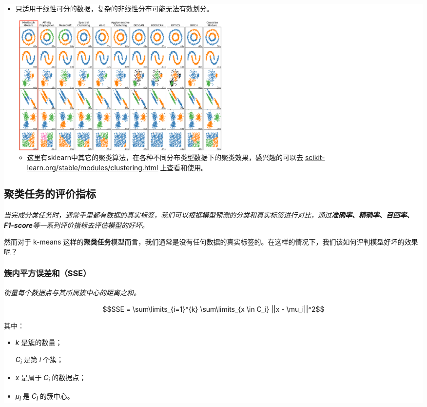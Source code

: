 - 只适用于线性可分的数据，复杂的非线性分布可能无法有效划分。

  <img src="assets/cluster_comparison.png" alt="MiniBatch KMeans, Affinity Propagation, MeanShift, Spectral Clustering, Ward, Agglomerative Clustering, DBSCAN, HDBSCAN, OPTICS, BIRCH, Gaussian Mixture" style="zoom: 42%;" />

  - 这里有sklearn中其它的聚类算法，在各种不同分布类型数据下的聚类效果，感兴趣的可以去 [scikit-learn.org/stable/modules/clustering.html](https://scikit-learn.org/stable/modules/clustering.html) 上查看和使用。



## 聚类任务的评价指标

*当完成分类任务时，通常手里都有数据的真实标签，我们可以根据模型预测的分类和真实标签进行对比，通过**准确率、精确率、召回率、F1-score**等一系列评价指标去评估模型的好坏。*

然而对于 k-means 这样的**聚类任务**模型而言，我们通常是没有任何数据的真实标签的。在这样的情况下，我们该如何评判模型好坏的效果呢？

### <a id="SSE">簇内平方误差和（SSE）</a>
*衡量每个数据点与其所属簇中心的距离之和。*

$$SSE = \sum\limits_{i=1}^{k} \sum\limits_{x \in C_i} ||x - \mu_i||^2$$

其中：
- $k$ 是簇的数量；

  $C_i$ 是第 $i$ 个簇；

- $x$ 是属于 $C_i$ 的数据点；

- $\mu_i$ 是 $C_i$ 的簇中心。
